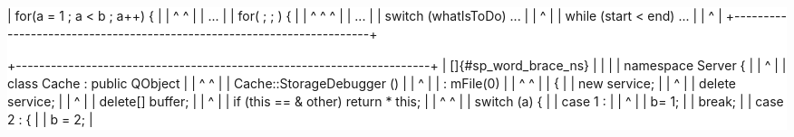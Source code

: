 |             for(a = 1 ; a < b ; a++) {                                |
|                      ^       ^                                        |
|                ...                                                    |
|         for( ; ; ) {                                                  |
|                 ^ ^ ^                                                 |
|                ...                                                    |
|         switch (whatIsToDo) ...                                       |
|               ^                                                       |
|         while (start < end) ...                                       |
|              ^                                                        |
+-----------------------------------------------------------------------+

+-----------------------------------------------------------------------+
| []{#sp_word_brace_ns}                                                 |
|                                                                       |
|     namespace Server {                                                |
|                     ^                                                 |
|     class Cache : public QObject                                      |
|                ^ ^                                                    |
|     Cache::StorageDebugger ()                                         |
|                           ^                                           |
|         : mFile(0)                                                    |
|        ^ ^                                                            |
|     {                                                                 |
|             new service;                                              |
|                ^                                                      |
|             delete service;                                           |
|                   ^                                                   |
|             delete[] buffer;                                          |
|                     ^                                                 |
|             if (this == & other) return * this;                       |
|                          ^               ^                            |
|             switch (a) {                                              |
|             case 1 :                                                  |
|                   ^                                                   |
|                     b= 1;                                             |
|                     break;                                            |
|             case 2 : {                                                |
|                     b = 2;                                            |